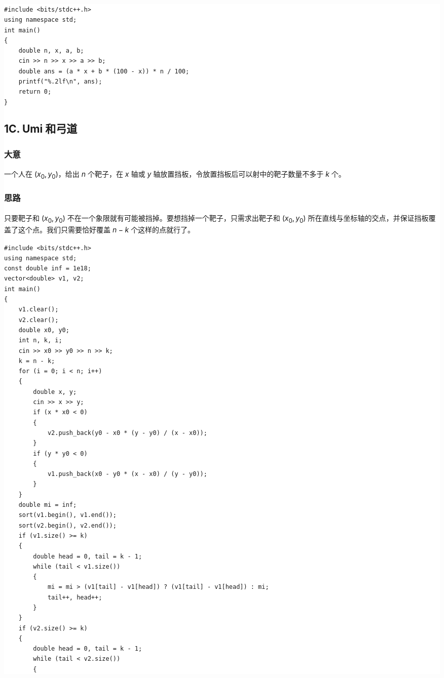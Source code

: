     #include <bits/stdc++.h>
    using namespace std;
    int main()
    {
        double n, x, a, b;
        cin >> n >> x >> a >> b;
        double ans = (a * x + b * (100 - x)) * n / 100;
        printf("%.2lf\n", ans);
        return 0;
    }

1C. Umi 和弓道
----------

### 大意

一个人在 $(x_0,y_0)$，给出 $n$ 个靶子，在 $x$ 轴或 $y$ 轴放置挡板，令放置挡板后可以射中的靶子数量不多于 $k$ 个。

### 思路

只要靶子和 $(x_0,y_0)$ 不在一个象限就有可能被挡掉。要想挡掉一个靶子，只需求出靶子和 $(x_0,y_0)$ 所在直线与坐标轴的交点，并保证挡板覆盖了这个点。我们只需要恰好覆盖 $n-k$ 个这样的点就行了。

    #include <bits/stdc++.h>
    using namespace std;
    const double inf = 1e18;
    vector<double> v1, v2;
    int main()
    {
        v1.clear();
        v2.clear();
        double x0, y0;
        int n, k, i;
        cin >> x0 >> y0 >> n >> k;
        k = n - k;
        for (i = 0; i < n; i++)
        {
            double x, y;
            cin >> x >> y;
            if (x * x0 < 0)
            {
                v2.push_back(y0 - x0 * (y - y0) / (x - x0));
            }
            if (y * y0 < 0)
            {
                v1.push_back(x0 - y0 * (x - x0) / (y - y0));
            }
        }
        double mi = inf;
        sort(v1.begin(), v1.end());
        sort(v2.begin(), v2.end());
        if (v1.size() >= k)
        {
            double head = 0, tail = k - 1;
            while (tail < v1.size())
            {
                mi = mi > (v1[tail] - v1[head]) ? (v1[tail] - v1[head]) : mi;
                tail++, head++;
            }
        }
        if (v2.size() >= k)
        {
            double head = 0, tail = k - 1;
            while (tail < v2.size())
            {